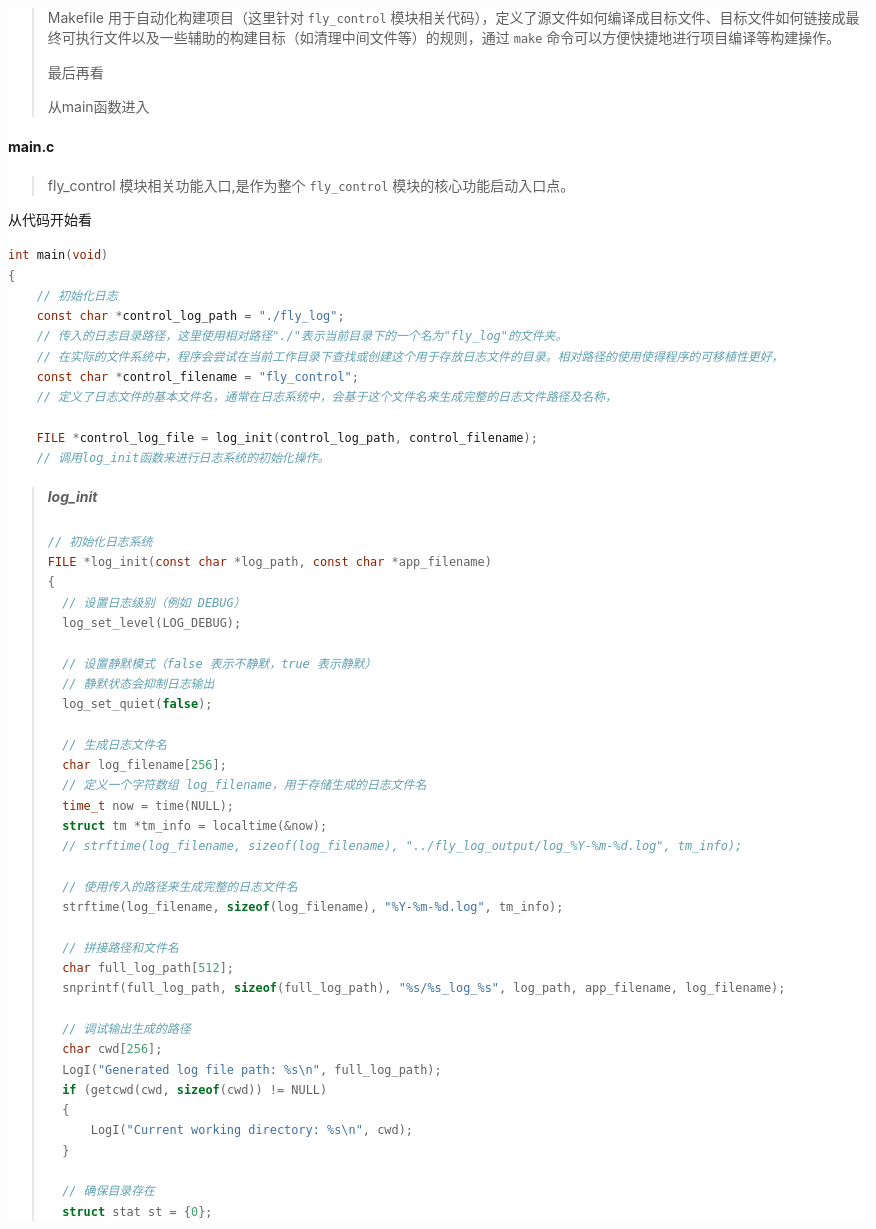 
> Makefile 用于自动化构建项目（这里针对 `fly_control` 模块相关代码），定义了源文件如何编译成目标文件、目标文件如何链接成最终可执行文件以及一些辅助的构建目标（如清理中间文件等）的规则，通过 `make` 命令可以方便快捷地进行项目编译等构建操作。
>
> 最后再看
>
> 从main函数进入

#### main.c

> fly_control 模块相关功能入口,是作为整个 `fly_control` 模块的核心功能启动入口点。

从代码开始看

```c
int main(void)
{
    // 初始化日志
    const char *control_log_path = "./fly_log";  
    // 传入的日志目录路径，这里使用相对路径"./"表示当前目录下的一个名为"fly_log"的文件夹。
    // 在实际的文件系统中，程序会尝试在当前工作目录下查找或创建这个用于存放日志文件的目录。相对路径的使用使得程序的可移植性更好，
    const char *control_filename = "fly_control";
    // 定义了日志文件的基本文件名，通常在日志系统中，会基于这个文件名来生成完整的日志文件路径及名称，
    
    FILE *control_log_file = log_init(control_log_path, control_filename);
    // 调用log_init函数来进行日志系统的初始化操作。
```

> ##### **log_init**
>
> ```c
> // 初始化日志系统
> FILE *log_init(const char *log_path, const char *app_filename)
> {
>   // 设置日志级别（例如 DEBUG）
>   log_set_level(LOG_DEBUG);
> 
>   // 设置静默模式（false 表示不静默，true 表示静默）
>   // 静默状态会抑制日志输出
>   log_set_quiet(false);
> 
>   // 生成日志文件名
>   char log_filename[256];
>   // 定义一个字符数组 log_filename，用于存储生成的日志文件名
>   time_t now = time(NULL);
>   struct tm *tm_info = localtime(&now);
>   // strftime(log_filename, sizeof(log_filename), "../fly_log_output/log_%Y-%m-%d.log", tm_info);
> 
>   // 使用传入的路径来生成完整的日志文件名
>   strftime(log_filename, sizeof(log_filename), "%Y-%m-%d.log", tm_info);
>     
>   // 拼接路径和文件名
>   char full_log_path[512];
>   snprintf(full_log_path, sizeof(full_log_path), "%s/%s_log_%s", log_path, app_filename, log_filename);
> 
>   // 调试输出生成的路径
>   char cwd[256];
>   LogI("Generated log file path: %s\n", full_log_path);
>   if (getcwd(cwd, sizeof(cwd)) != NULL)
>   {
>       LogI("Current working directory: %s\n", cwd);
>   }
> 
>   // 确保目录存在
>   struct stat st = {0};